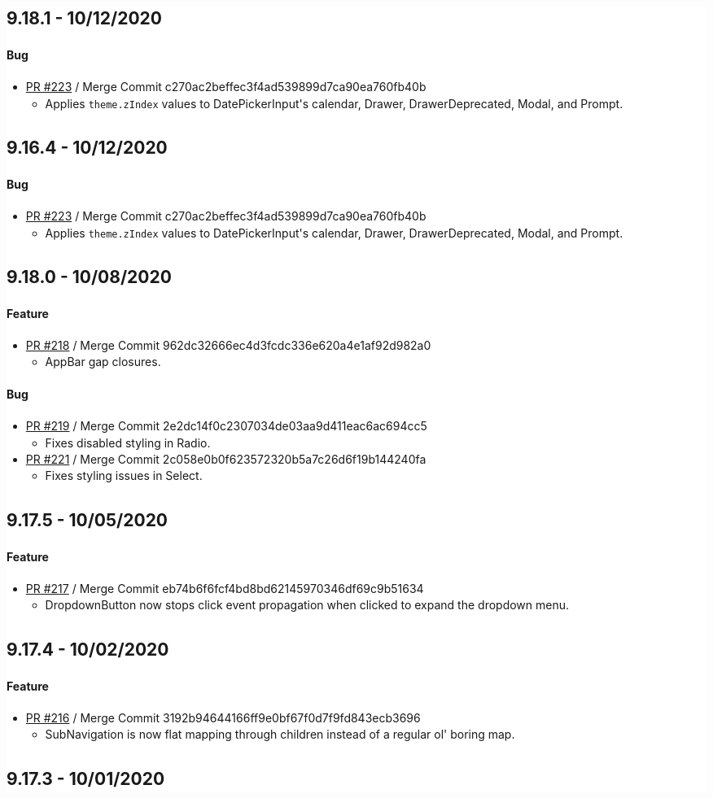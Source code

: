 ## 9.18.1 - 10/12/2020

#### Bug
- [PR #223](https://github.com/saddlebackdev/react-cm-ui/pull/223) / Merge Commit c270ac2beffec3f4ad539899d7ca90ea760fb40b
  - Applies `theme.zIndex` values to DatePickerInput's calendar, Drawer, DrawerDeprecated, Modal, and Prompt.

## 9.16.4 - 10/12/2020

#### Bug
- [PR #223](https://github.com/saddlebackdev/react-cm-ui/pull/223) / Merge Commit c270ac2beffec3f4ad539899d7ca90ea760fb40b
  - Applies `theme.zIndex` values to DatePickerInput's calendar, Drawer, DrawerDeprecated, Modal, and Prompt.

## 9.18.0 - 10/08/2020

#### Feature
- [PR #218](https://github.com/saddlebackdev/react-cm-ui/pull/218) / Merge Commit 962dc32666ec4d3fcdc336e620a4e1af92d982a0
  - AppBar gap closures.

#### Bug
- [PR #219](https://github.com/saddlebackdev/react-cm-ui/pull/219) / Merge Commit 2e2dc14f0c2307034de03aa9d411eac6ac694cc5
  - Fixes disabled styling in Radio.
- [PR #221](https://github.com/saddlebackdev/react-cm-ui/pull/221) / Merge Commit 2c058e0b0f623572320b5a7c26d6f19b144240fa
  - Fixes styling issues in Select.

## 9.17.5 - 10/05/2020

#### Feature
- [PR #217](https://github.com/saddlebackdev/react-cm-ui/pull/217) / Merge Commit eb74b6f6fcf4bd8bd62145970346df69c9b51634
  - DropdownButton now stops click event propagation when clicked to expand the dropdown menu.

## 9.17.4 - 10/02/2020

#### Feature
- [PR #216](https://github.com/saddlebackdev/react-cm-ui/pull/216) / Merge Commit 3192b94644166ff9e0bf67f0d7f9fd843ecb3696
  - SubNavigation is now flat mapping through children instead of a regular ol' boring map.

## 9.17.3 - 10/01/2020
